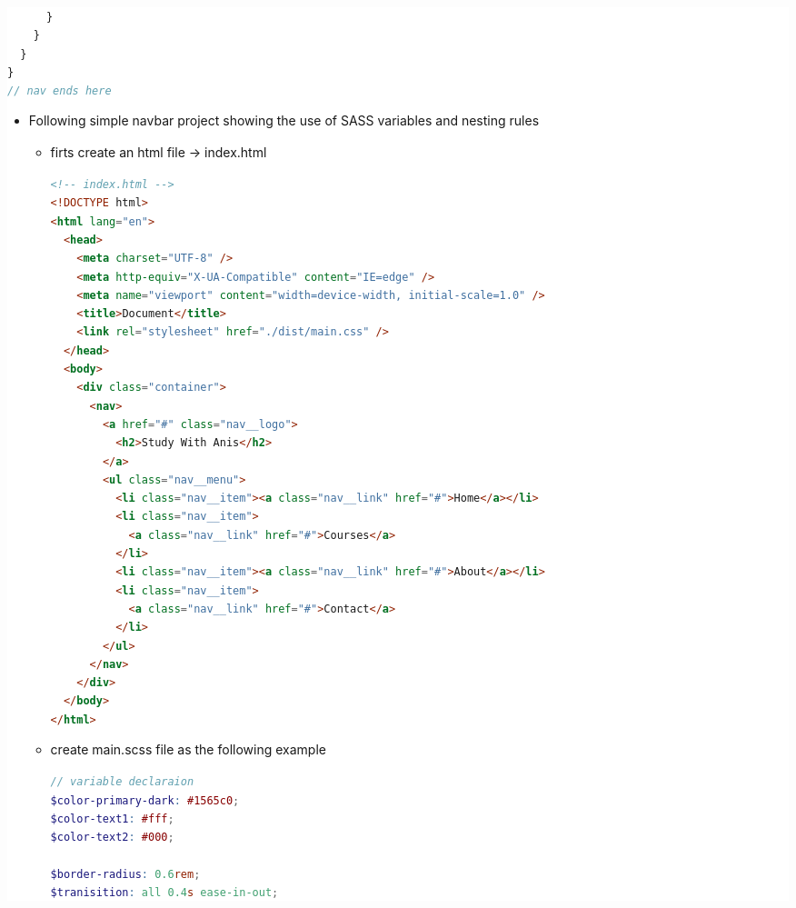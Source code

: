   ```scss
        }
      }
    }
  }
  // nav ends here
  ```

- Following simple navbar project showing the use of SASS variables and nesting rules

  - firts create an html file -> index.html

    ```html
    <!-- index.html -->
    <!DOCTYPE html>
    <html lang="en">
      <head>
        <meta charset="UTF-8" />
        <meta http-equiv="X-UA-Compatible" content="IE=edge" />
        <meta name="viewport" content="width=device-width, initial-scale=1.0" />
        <title>Document</title>
        <link rel="stylesheet" href="./dist/main.css" />
      </head>
      <body>
        <div class="container">
          <nav>
            <a href="#" class="nav__logo">
              <h2>Study With Anis</h2>
            </a>
            <ul class="nav__menu">
              <li class="nav__item"><a class="nav__link" href="#">Home</a></li>
              <li class="nav__item">
                <a class="nav__link" href="#">Courses</a>
              </li>
              <li class="nav__item"><a class="nav__link" href="#">About</a></li>
              <li class="nav__item">
                <a class="nav__link" href="#">Contact</a>
              </li>
            </ul>
          </nav>
        </div>
      </body>
    </html>
    ```

  - create main.scss file as the following example

    ```scss
    // variable declaraion
    $color-primary-dark: #1565c0;
    $color-text1: #fff;
    $color-text2: #000;

    $border-radius: 0.6rem;
    $tranisition: all 0.4s ease-in-out;
